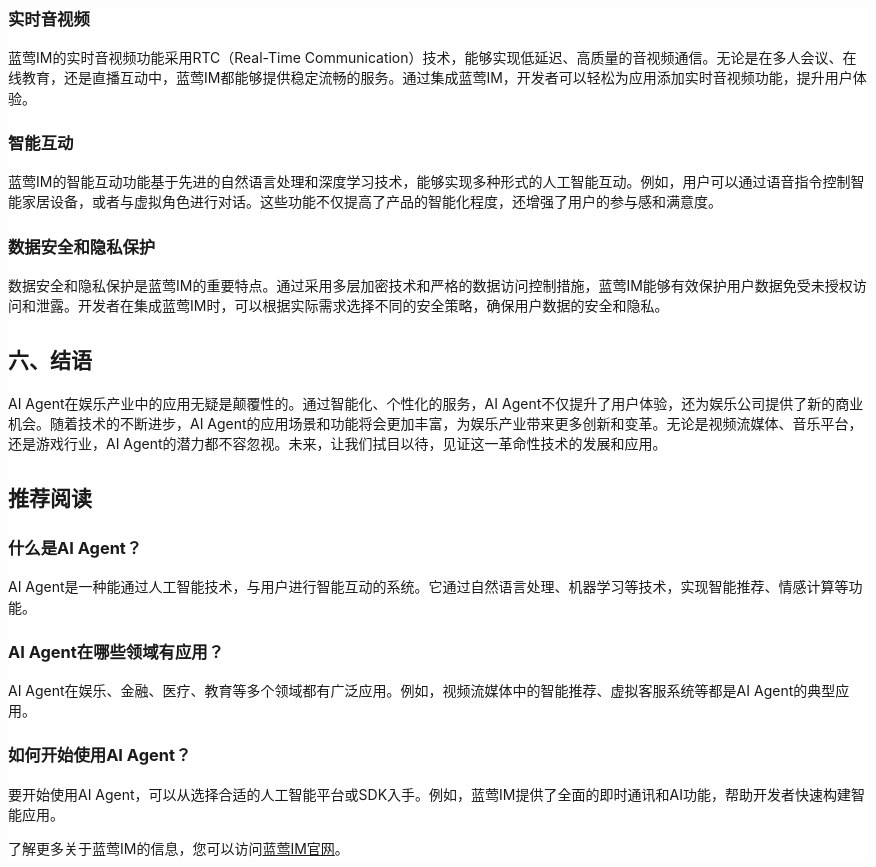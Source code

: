 ### 实时音视频

蓝莺IM的实时音视频功能采用RTC（Real-Time Communication）技术，能够实现低延迟、高质量的音视频通信。无论是在多人会议、在线教育，还是直播互动中，蓝莺IM都能够提供稳定流畅的服务。通过集成蓝莺IM，开发者可以轻松为应用添加实时音视频功能，提升用户体验。

### 智能互动

蓝莺IM的智能互动功能基于先进的自然语言处理和深度学习技术，能够实现多种形式的人工智能互动。例如，用户可以通过语音指令控制智能家居设备，或者与虚拟角色进行对话。这些功能不仅提高了产品的智能化程度，还增强了用户的参与感和满意度。

### 数据安全和隐私保护

数据安全和隐私保护是蓝莺IM的重要特点。通过采用多层加密技术和严格的数据访问控制措施，蓝莺IM能够有效保护用户数据免受未授权访问和泄露。开发者在集成蓝莺IM时，可以根据实际需求选择不同的安全策略，确保用户数据的安全和隐私。

## 六、结语

AI Agent在娱乐产业中的应用无疑是颠覆性的。通过智能化、个性化的服务，AI Agent不仅提升了用户体验，还为娱乐公司提供了新的商业机会。随着技术的不断进步，AI Agent的应用场景和功能将会更加丰富，为娱乐产业带来更多创新和变革。无论是视频流媒体、音乐平台，还是游戏行业，AI Agent的潜力都不容忽视。未来，让我们拭目以待，见证这一革命性技术的发展和应用。

## 推荐阅读

### **什么是AI Agent？**

AI Agent是一种能通过人工智能技术，与用户进行智能互动的系统。它通过自然语言处理、机器学习等技术，实现智能推荐、情感计算等功能。

### **AI Agent在哪些领域有应用？**

AI Agent在娱乐、金融、医疗、教育等多个领域都有广泛应用。例如，视频流媒体中的智能推荐、虚拟客服系统等都是AI Agent的典型应用。

### **如何开始使用AI Agent？**

要开始使用AI Agent，可以从选择合适的人工智能平台或SDK入手。例如，蓝莺IM提供了全面的即时通讯和AI功能，帮助开发者快速构建智能应用。

了解更多关于蓝莺IM的信息，您可以访问[蓝莺IM官网](https://www.lanyingim.com)。
